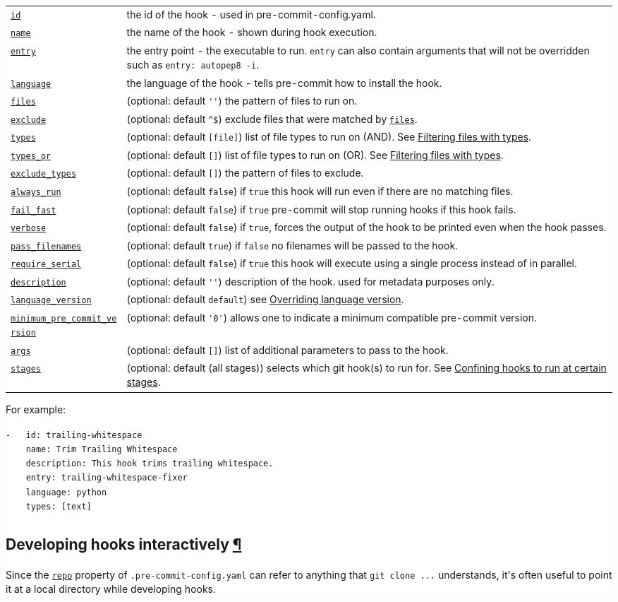 |  |  |
| --- | --- |
| [`id`](#hooks-id) | the id of the hook - used in pre-commit-config.yaml. |
| [`name`](#hooks-name) | the name of the hook - shown during hook execution. |
| [`entry`](#hooks-entry) | the entry point - the executable to run. `entry` can also contain arguments that will not be overridden such as `entry: autopep8 -i`. |
| [`language`](#hooks-language) | the language of the hook - tells pre-commit how to install the hook. |
| [`files`](#hooks-files) | (optional: default `''`) the pattern of files to run on. |
| [`exclude`](#hooks-exclude) | (optional: default `^$`) exclude files that were matched by [`files`](#hooks-files). |
| [`types`](#hooks-types) | (optional: default `[file]`) list of file types to run on (AND). See [Filtering files with types](#filtering-files-with-types). |
| [`types_or`](#hooks-types_or) | (optional: default `[]`) list of file types to run on (OR). See [Filtering files with types](#filtering-files-with-types). |
| [`exclude_types`](#hooks-exclude_types) | (optional: default `[]`) the pattern of files to exclude. |
| [`always_run`](#hooks-always_run) | (optional: default `false`) if `true` this hook will run even if there are no matching files. |
| [`fail_fast`](#hooks-fail_fast) | (optional: default `false`) if `true` pre-commit will stop running hooks if this hook fails. |
| [`verbose`](#hooks-verbose) | (optional: default `false`) if `true`, forces the output of the hook to be printed even when the hook passes. |
| [`pass_filenames`](#hooks-pass_filenames) | (optional: default `true`) if `false` no filenames will be passed to the hook. |
| [`require_serial`](#hooks-require_serial) | (optional: default `false`) if `true` this hook will execute using a single process instead of in parallel. |
| [`description`](#hooks-description) | (optional: default `''`) description of the hook. used for metadata purposes only. |
| [`language_version`](#hooks-language_version) | (optional: default `default`) see [Overriding language version](#overriding-language-version). |
| [`minimum_pre_commit_version`](#hooks-minimum_pre_commit_version) | (optional: default `'0'`) allows one to indicate a minimum compatible pre-commit version. |
| [`args`](#hooks-args) | (optional: default `[]`) list of additional parameters to pass to the hook. |
| [`stages`](#hooks-stages) | (optional: default (all stages)) selects which git hook(s) to run for. See [Confining hooks to run at certain stages](#confining-hooks-to-run-at-certain-stages). |

For example:

```
-   id: trailing-whitespace
    name: Trim Trailing Whitespace
    description: This hook trims trailing whitespace.
    entry: trailing-whitespace-fixer
    language: python
    types: [text]

```

## Developing hooks interactively [¶](#developing-hooks-interactively)

Since the [`repo`](#repos-repo) property of `.pre-commit-config.yaml` can refer to anything
that `git clone ...` understands, it's often useful to point it at a local
directory while developing hooks.
